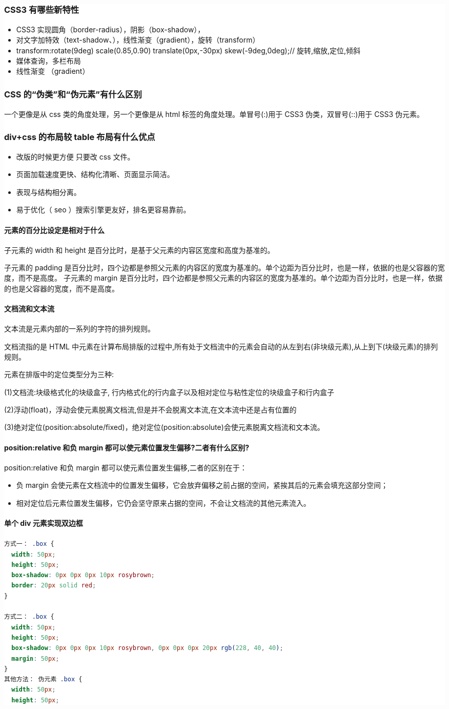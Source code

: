 

### CSS3 有哪些新特性

- CSS3 实现圆角（border-radius），阴影（box-shadow），
- 对文字加特效（text-shadow、），线性渐变（gradient），旋转（transform）
- transform:rotate(9deg) scale(0.85,0.90) translate(0px,-30px) skew(-9deg,0deg);// 旋转,缩放,定位,倾斜
- 媒体查询，多栏布局
- 线性渐变 （gradient）

### CSS 的“伪类”和“伪元素”有什么区别

一个更像是从 css 类的角度处理，另一个更像是从 html 标签的角度处理。单冒号(:)用于 CSS3 伪类，双冒号(::)用于 CSS3 伪元素。

### div+css 的布局较 table 布局有什么优点

- 改版的时候更⽅便 只要改 css ⽂件。

- ⻚⾯加载速度更快、结构化清晰、⻚⾯显示简洁。

- 表现与结构相分离。

- 易于优化（ seo ）搜索引擎更友好，排名更容易靠前。

#### 元素的百分比设定是相对于什么

子元素的 width 和 height 是百分比时，是基于父元素的内容区宽度和高度为基准的。

子元素的 padding 是百分比时，四个边都是参照父元素的内容区的宽度为基准的。单个边距为百分比时，也是一样，依据的也是父容器的宽度，而不是高度。 子元素的 margin 是百分比时，四个边都是参照父元素的内容区的宽度为基准的。单个边距为百分比时，也是一样，依据的也是父容器的宽度，而不是高度。

#### 文档流和文本流

文本流是元素内部的一系列的字符的排列规则。

文档流指的是 HTML 中元素在计算布局排版的过程中,所有处于文档流中的元素会自动的从左到右(非块级元素),从上到下(块级元素)的排列规则。

元素在排版中的定位类型分为三种:

(1)文档流:块级格式化的块级盒子, 行内格式化的行内盒子以及相对定位与粘性定位的块级盒子和行内盒子

(2)浮动(float)，浮动会使元素脱离文档流,但是并不会脱离文本流,在文本流中还是占有位置的

(3)绝对定位(position:absolute/fixed)，绝对定位(position:absolute)会使元素脱离文档流和文本流。

#### position:relative 和负 margin 都可以使元素位置发生偏移?二者有什么区别?

position:relative 和负 margin 都可以使元素位置发生偏移,二者的区别在于：

- 负 margin 会使元素在文档流中的位置发生偏移，它会放弃偏移之前占据的空间，紧挨其后的元素会填充这部分空间；

- 相对定位后元素位置发生偏移，它仍会坚守原来占据的空间，不会让文档流的其他元素流入。

#### 单个 div 元素实现双边框

```css
方式一： .box {
  width: 50px;
  height: 50px;
  box-shadow: 0px 0px 0px 10px rosybrown;
  border: 20px solid red;
}

方式二： .box {
  width: 50px;
  height: 50px;
  box-shadow: 0px 0px 0px 10px rosybrown, 0px 0px 0px 20px rgb(228, 40, 40);
  margin: 50px;
}
其他方法： 伪元素 .box {
  width: 50px;
  height: 50px;
```